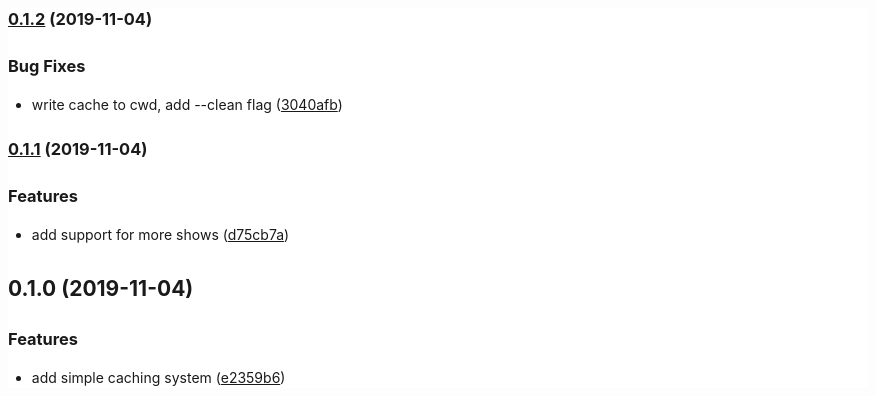 ### [0.1.2](https://github.com/lightpohl/gb-dl/compare/v0.1.1...v0.1.2) (2019-11-04)


### Bug Fixes

* write cache to cwd, add --clean flag ([3040afb](https://github.com/lightpohl/gb-dl/commit/3040afb45f60e0352f06c200e20063540d189b4e))

### [0.1.1](https://github.com/lightpohl/gb-dl/compare/v0.1.0...v0.1.1) (2019-11-04)


### Features

* add support for more shows ([d75cb7a](https://github.com/lightpohl/gb-dl/commit/d75cb7a65b1d27d42da888feeb4be2fbfe872d22))

## 0.1.0 (2019-11-04)


### Features

* add simple caching system ([e2359b6](https://github.com/lightpohl/gb-dl/commit/e2359b68bdba47efd439c384052ff861349b7cb8))
